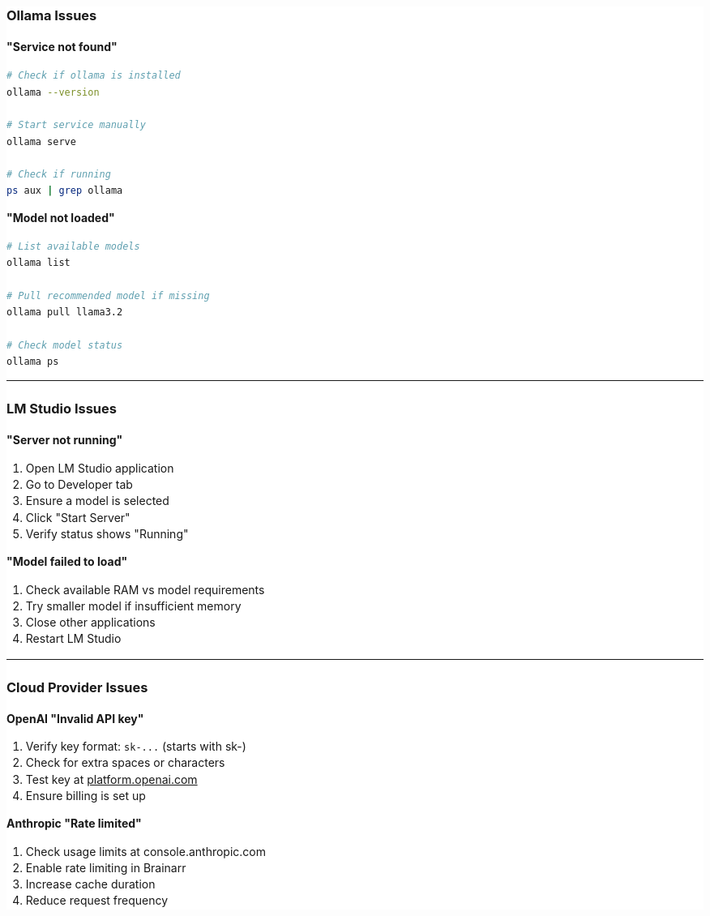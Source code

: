 ### Ollama Issues

**"Service not found"**
```bash
# Check if ollama is installed
ollama --version

# Start service manually
ollama serve

# Check if running
ps aux | grep ollama
```

**"Model not loaded"**
```bash
# List available models
ollama list

# Pull recommended model if missing
ollama pull llama3.2

# Check model status
ollama ps
```

---

### LM Studio Issues

**"Server not running"**
1. Open LM Studio application
2. Go to Developer tab
3. Ensure a model is selected
4. Click "Start Server"
5. Verify status shows "Running"

**"Model failed to load"**
1. Check available RAM vs model requirements
2. Try smaller model if insufficient memory
3. Close other applications
4. Restart LM Studio

---

### Cloud Provider Issues

**OpenAI "Invalid API key"**
1. Verify key format: `sk-...` (starts with sk-)
2. Check for extra spaces or characters
3. Test key at [platform.openai.com](https://platform.openai.com)
4. Ensure billing is set up

**Anthropic "Rate limited"**  
1. Check usage limits at console.anthropic.com
2. Enable rate limiting in Brainarr
3. Increase cache duration
4. Reduce request frequency
